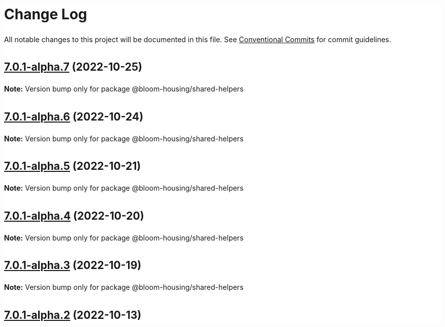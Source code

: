 # Change Log

All notable changes to this project will be documented in this file.
See [Conventional Commits](https://conventionalcommits.org) for commit guidelines.

## [7.0.1-alpha.7](https://github.com/bloom-housing/bloom/compare/@bloom-housing/shared-helpers@7.0.1-alpha.6...@bloom-housing/shared-helpers@7.0.1-alpha.7) (2022-10-25)

**Note:** Version bump only for package @bloom-housing/shared-helpers





## [7.0.1-alpha.6](https://github.com/bloom-housing/bloom/compare/@bloom-housing/shared-helpers@7.0.1-alpha.5...@bloom-housing/shared-helpers@7.0.1-alpha.6) (2022-10-24)

**Note:** Version bump only for package @bloom-housing/shared-helpers





## [7.0.1-alpha.5](https://github.com/bloom-housing/bloom/compare/@bloom-housing/shared-helpers@7.0.1-alpha.4...@bloom-housing/shared-helpers@7.0.1-alpha.5) (2022-10-21)

**Note:** Version bump only for package @bloom-housing/shared-helpers





## [7.0.1-alpha.4](https://github.com/bloom-housing/bloom/compare/@bloom-housing/shared-helpers@7.0.1-alpha.3...@bloom-housing/shared-helpers@7.0.1-alpha.4) (2022-10-20)

**Note:** Version bump only for package @bloom-housing/shared-helpers





## [7.0.1-alpha.3](https://github.com/bloom-housing/bloom/compare/@bloom-housing/shared-helpers@7.0.1-alpha.2...@bloom-housing/shared-helpers@7.0.1-alpha.3) (2022-10-19)

**Note:** Version bump only for package @bloom-housing/shared-helpers





## [7.0.1-alpha.2](https://github.com/bloom-housing/bloom/compare/@bloom-housing/shared-helpers@7.0.1-alpha.1...@bloom-housing/shared-helpers@7.0.1-alpha.2) (2022-10-13)
